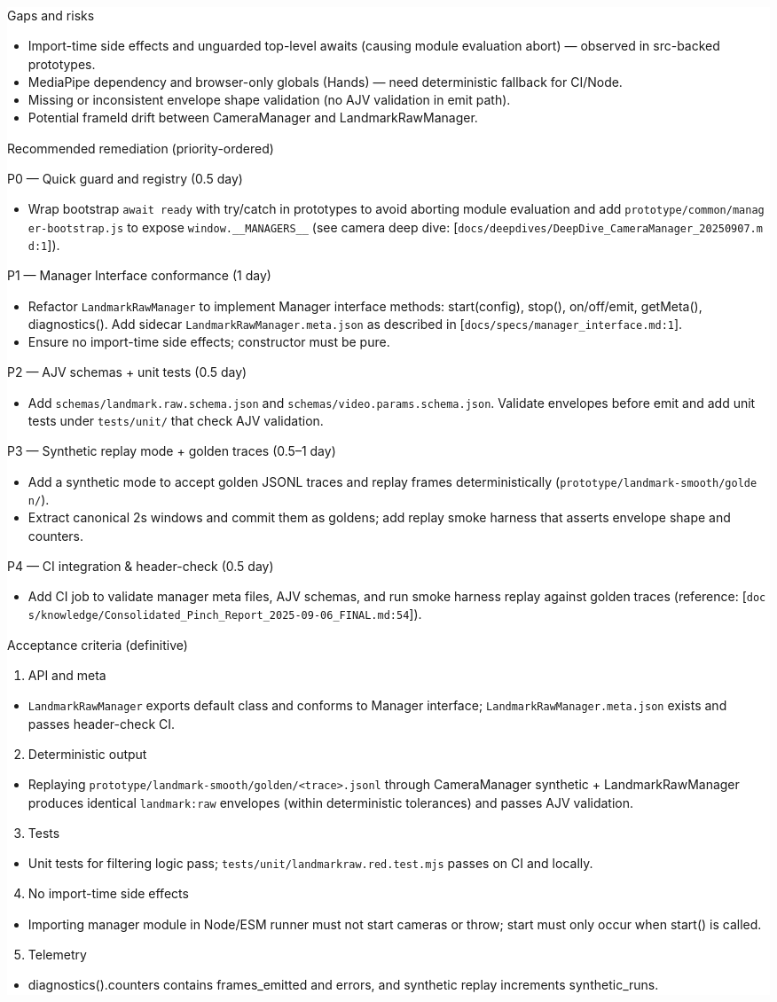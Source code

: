Gaps and risks

- Import-time side effects and unguarded top-level awaits (causing module evaluation abort) — observed in src-backed prototypes.
- MediaPipe dependency and browser-only globals (Hands) — need deterministic fallback for CI/Node.
- Missing or inconsistent envelope shape validation (no AJV validation in emit path).
- Potential frameId drift between CameraManager and LandmarkRawManager.

Recommended remediation (priority-ordered)

P0 — Quick guard and registry (0.5 day)
- Wrap bootstrap `await ready` with try/catch in prototypes to avoid aborting module evaluation and add `prototype/common/manager-bootstrap.js` to expose `window.__MANAGERS__` (see camera deep dive: [`docs/deepdives/DeepDive_CameraManager_20250907.md:1`]).

P1 — Manager Interface conformance (1 day)
- Refactor `LandmarkRawManager` to implement Manager interface methods: start(config), stop(), on/off/emit, getMeta(), diagnostics(). Add sidecar `LandmarkRawManager.meta.json` as described in [`docs/specs/manager_interface.md:1`].
- Ensure no import-time side effects; constructor must be pure.

P2 — AJV schemas + unit tests (0.5 day)
- Add `schemas/landmark.raw.schema.json` and `schemas/video.params.schema.json`. Validate envelopes before emit and add unit tests under `tests/unit/` that check AJV validation.

P3 — Synthetic replay mode + golden traces (0.5–1 day)
- Add a synthetic mode to accept golden JSONL traces and replay frames deterministically (`prototype/landmark-smooth/golden/`).
- Extract canonical 2s windows and commit them as goldens; add replay smoke harness that asserts envelope shape and counters.

P4 — CI integration & header-check (0.5 day)
- Add CI job to validate manager meta files, AJV schemas, and run smoke harness replay against golden traces (reference: [`docs/knowledge/Consolidated_Pinch_Report_2025-09-06_FINAL.md:54`]).

Acceptance criteria (definitive)

1) API and meta
- `LandmarkRawManager` exports default class and conforms to Manager interface; `LandmarkRawManager.meta.json` exists and passes header-check CI.

2) Deterministic output
- Replaying `prototype/landmark-smooth/golden/<trace>.jsonl` through CameraManager synthetic + LandmarkRawManager produces identical `landmark:raw` envelopes (within deterministic tolerances) and passes AJV validation.

3) Tests
- Unit tests for filtering logic pass; `tests/unit/landmarkraw.red.test.mjs` passes on CI and locally.

4) No import-time side effects
- Importing manager module in Node/ESM runner must not start cameras or throw; start must only occur when start() is called.

5) Telemetry
- diagnostics().counters contains frames_emitted and errors, and synthetic replay increments synthetic_runs.
